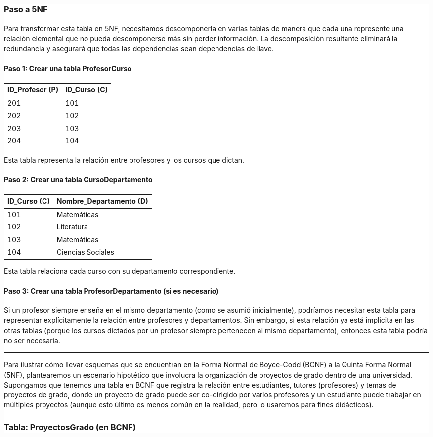 ### Paso a 5NF

Para transformar esta tabla en 5NF, necesitamos descomponerla en varias tablas de manera que cada una represente una relación elemental que no pueda descomponerse más sin perder información. La descomposición resultante eliminará la redundancia y asegurará que todas las dependencias sean dependencias de llave.

#### Paso 1: Crear una tabla ProfesorCurso

| ID_Profesor (P) | ID_Curso (C) |
| --------------- | ------------ |
| 201             | 101          |
| 202             | 102          |
| 203             | 103          |
| 204             | 104          |

Esta tabla representa la relación entre profesores y los cursos que dictan.

#### Paso 2: Crear una tabla CursoDepartamento

| ID_Curso (C) | Nombre_Departamento (D) |
|--------------|-------------------------|
| 101          | Matemáticas             |
| 102          | Literatura              |
| 103          | Matemáticas             |
| 104          | Ciencias Sociales       |

Esta tabla relaciona cada curso con su departamento correspondiente.

#### Paso 3: Crear una tabla ProfesorDepartamento (si es necesario)

Si un profesor siempre enseña en el mismo departamento (como se asumió inicialmente), podríamos necesitar esta tabla para representar explícitamente la relación entre profesores y departamentos. Sin embargo, si esta relación ya está implícita en las otras tablas (porque los cursos dictados por un profesor siempre pertenecen al mismo departamento), entonces esta tabla podría no ser necesaria.




---
Para ilustrar cómo llevar esquemas que se encuentran en la Forma Normal de Boyce-Codd (BCNF) a la Quinta Forma Normal (5NF), plantearemos un escenario hipotético que involucra la organización de proyectos de grado dentro de una universidad. Supongamos que tenemos una tabla en BCNF que registra la relación entre estudiantes, tutores (profesores) y temas de proyectos de grado, donde un proyecto de grado puede ser co-dirigido por varios profesores y un estudiante puede trabajar en múltiples proyectos (aunque esto último es menos común en la realidad, pero lo usaremos para fines didácticos).

### Tabla: ProyectosGrado (en BCNF)

